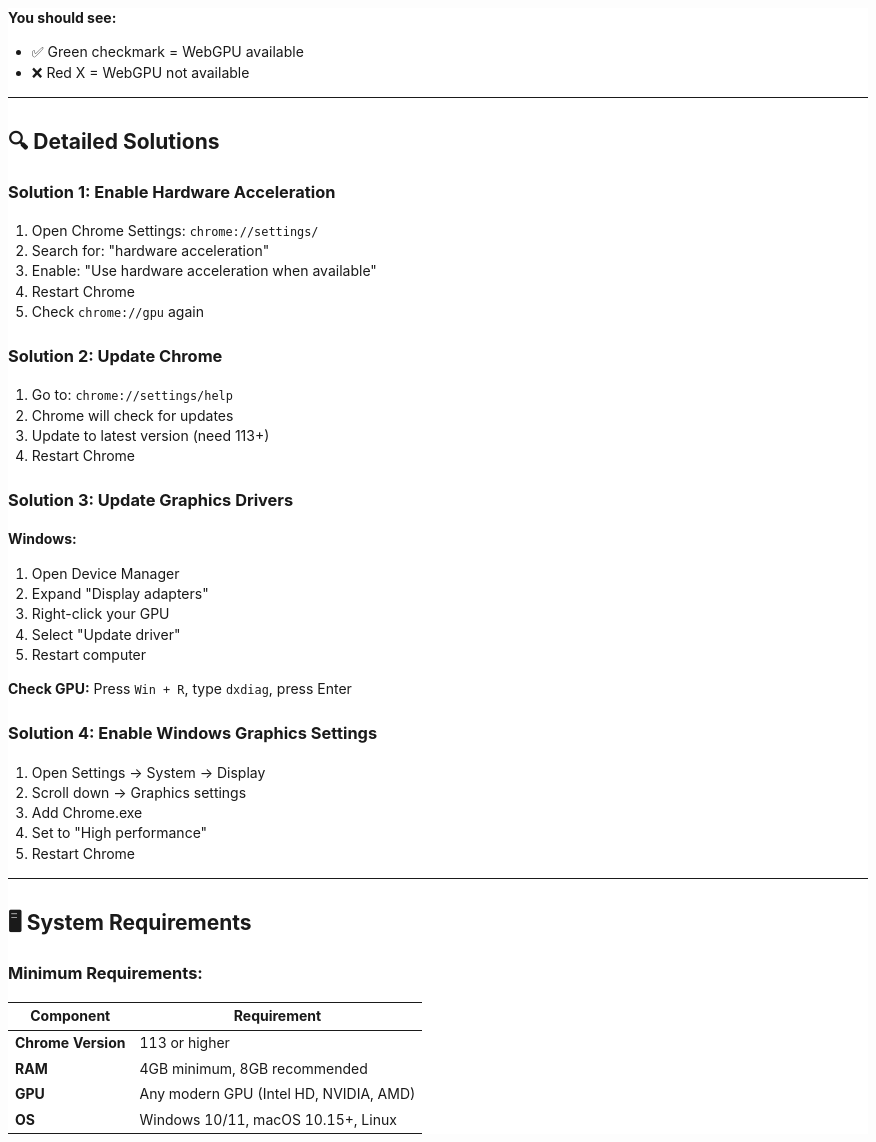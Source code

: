 **You should see:**
- ✅ Green checkmark = WebGPU available
- ❌ Red X = WebGPU not available

---

## 🔍 Detailed Solutions

### **Solution 1: Enable Hardware Acceleration**

1. Open Chrome Settings: `chrome://settings/`
2. Search for: "hardware acceleration"
3. Enable: "Use hardware acceleration when available"
4. Restart Chrome
5. Check `chrome://gpu` again

### **Solution 2: Update Chrome**

1. Go to: `chrome://settings/help`
2. Chrome will check for updates
3. Update to latest version (need 113+)
4. Restart Chrome

### **Solution 3: Update Graphics Drivers**

**Windows:**
1. Open Device Manager
2. Expand "Display adapters"
3. Right-click your GPU
4. Select "Update driver"
5. Restart computer

**Check GPU:** Press `Win + R`, type `dxdiag`, press Enter

### **Solution 4: Enable Windows Graphics Settings**

1. Open Settings → System → Display
2. Scroll down → Graphics settings
3. Add Chrome.exe
4. Set to "High performance"
5. Restart Chrome

---

## 🖥️ System Requirements

### **Minimum Requirements:**

| Component | Requirement |
|-----------|-------------|
| **Chrome Version** | 113 or higher |
| **RAM** | 4GB minimum, 8GB recommended |
| **GPU** | Any modern GPU (Intel HD, NVIDIA, AMD) |
| **OS** | Windows 10/11, macOS 10.15+, Linux |
